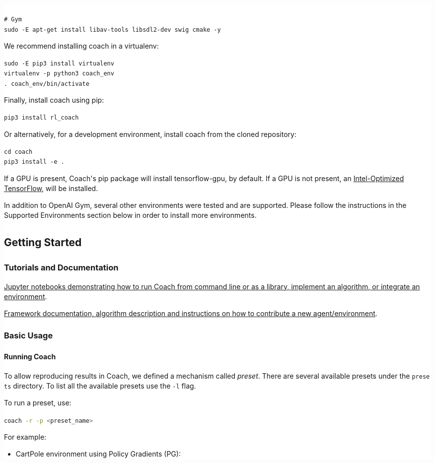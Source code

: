 ```

# Gym
sudo -E apt-get install libav-tools libsdl2-dev swig cmake -y
```

We recommend installing coach in a virtualenv:

```
sudo -E pip3 install virtualenv
virtualenv -p python3 coach_env
. coach_env/bin/activate
```

Finally, install coach using pip:
```
pip3 install rl_coach
```

Or alternatively, for a development environment, install coach from the cloned repository:
```
cd coach
pip3 install -e .
```

If a GPU is present, Coach's pip package will install tensorflow-gpu, by default. If a GPU is not present, an [Intel-Optimized TensorFlow](https://software.intel.com/en-us/articles/intel-optimized-tensorflow-wheel-now-available), will be installed. 

In addition to OpenAI Gym, several other environments were tested and are supported. Please follow the instructions in the Supported Environments section below in order to install more environments.

## Getting Started

### Tutorials and Documentation
[Jupyter notebooks demonstrating how to run Coach from command line or as a library, implement an algorithm, or integrate an environment](https://github.com/NervanaSystems/coach/tree/master/tutorials).

[Framework documentation, algorithm description and instructions on how to contribute a new agent/environment](https://nervanasystems.github.io/coach/).

### Basic Usage

#### Running Coach

To allow reproducing results in Coach, we defined a mechanism called _preset_. 
There are several available presets under the `presets` directory.
To list all the available presets use the `-l` flag.

To run a preset, use:

```bash
coach -r -p <preset_name>
```

For example:
* CartPole environment using Policy Gradients (PG):
